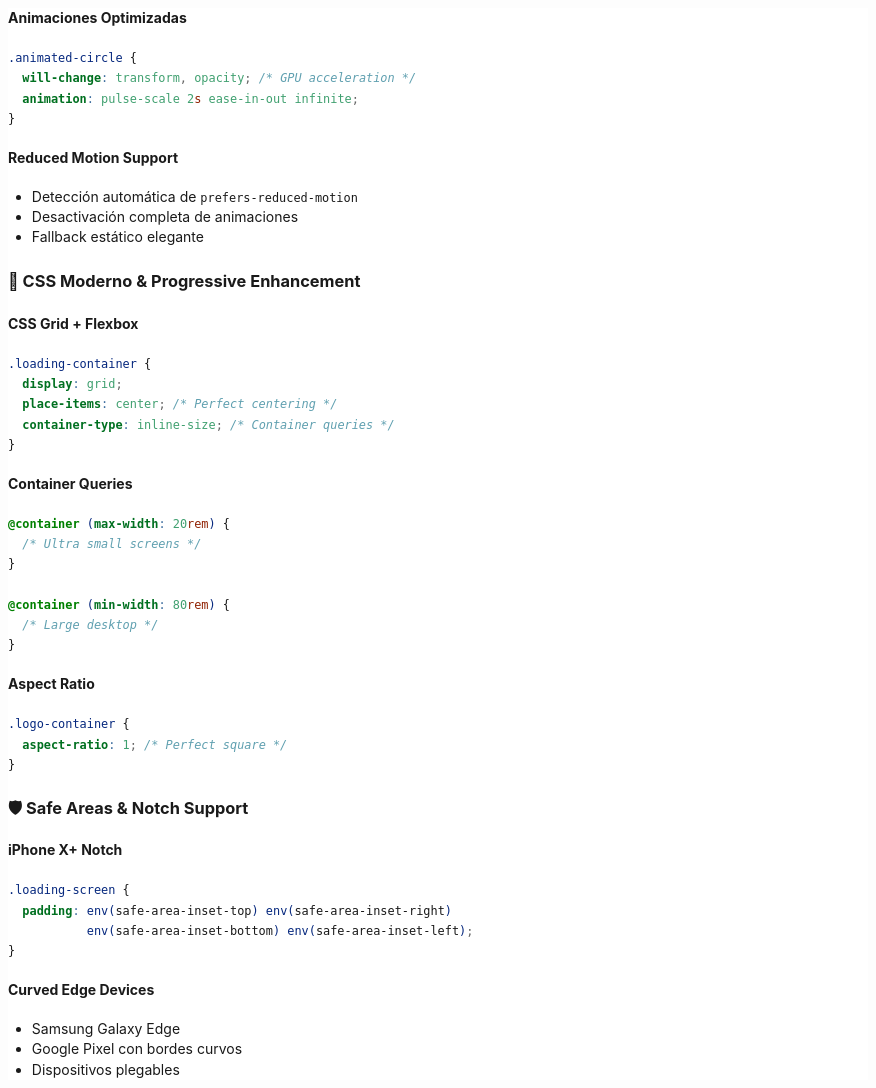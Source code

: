 #### Animaciones Optimizadas
```css
.animated-circle {
  will-change: transform, opacity; /* GPU acceleration */
  animation: pulse-scale 2s ease-in-out infinite;
}
```

#### Reduced Motion Support
- Detección automática de `prefers-reduced-motion`
- Desactivación completa de animaciones
- Fallback estático elegante

### 🔄 CSS Moderno & Progressive Enhancement

#### CSS Grid + Flexbox
```css
.loading-container {
  display: grid;
  place-items: center; /* Perfect centering */
  container-type: inline-size; /* Container queries */
}
```

#### Container Queries
```css
@container (max-width: 20rem) {
  /* Ultra small screens */
}

@container (min-width: 80rem) {
  /* Large desktop */
}
```

#### Aspect Ratio
```css
.logo-container {
  aspect-ratio: 1; /* Perfect square */
}
```

### 🛡️ Safe Areas & Notch Support

#### iPhone X+ Notch
```css
.loading-screen {
  padding: env(safe-area-inset-top) env(safe-area-inset-right) 
           env(safe-area-inset-bottom) env(safe-area-inset-left);
}
```

#### Curved Edge Devices
- Samsung Galaxy Edge
- Google Pixel con bordes curvos
- Dispositivos plegables
